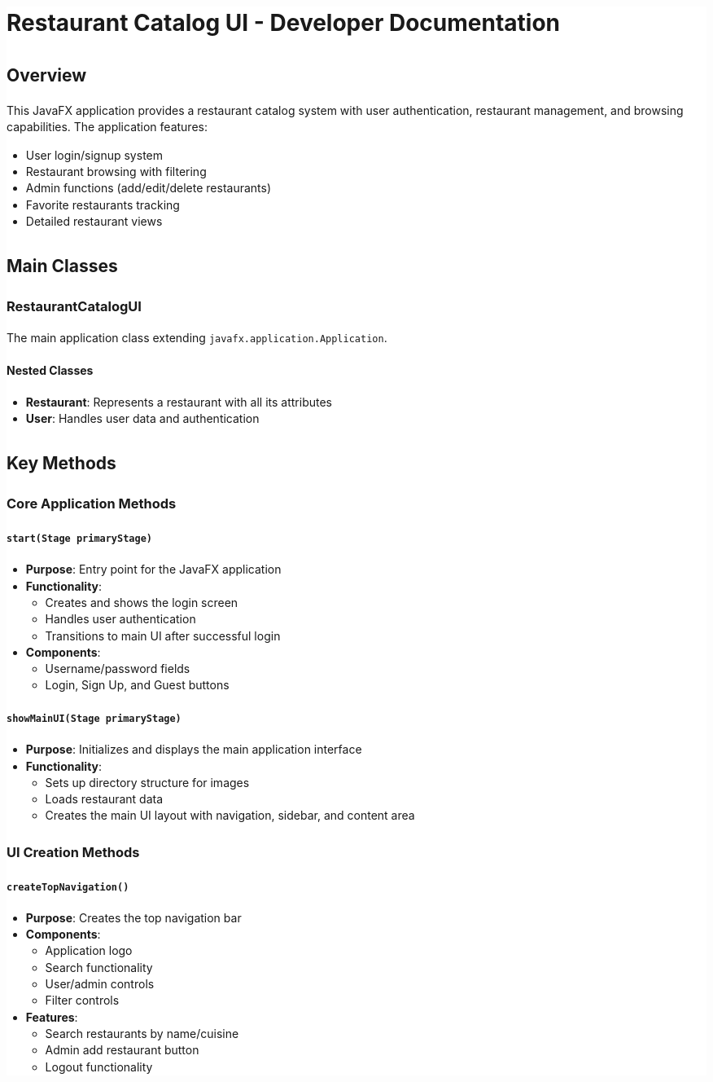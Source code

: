 # Restaurant Catalog UI - Developer Documentation

## Overview
This JavaFX application provides a restaurant catalog system with user authentication, restaurant management, and browsing capabilities. The application features:
- User login/signup system
- Restaurant browsing with filtering
- Admin functions (add/edit/delete restaurants)
- Favorite restaurants tracking
- Detailed restaurant views

## Main Classes

### RestaurantCatalogUI
The main application class extending `javafx.application.Application`.

#### Nested Classes
- **Restaurant**: Represents a restaurant with all its attributes
- **User**: Handles user data and authentication

## Key Methods

### Core Application Methods

#### `start(Stage primaryStage)`
- **Purpose**: Entry point for the JavaFX application
- **Functionality**:
    - Creates and shows the login screen
    - Handles user authentication
    - Transitions to main UI after successful login
- **Components**:
    - Username/password fields
    - Login, Sign Up, and Guest buttons

#### `showMainUI(Stage primaryStage)`
- **Purpose**: Initializes and displays the main application interface
- **Functionality**:
    - Sets up directory structure for images
    - Loads restaurant data
    - Creates the main UI layout with navigation, sidebar, and content area

### UI Creation Methods

#### `createTopNavigation()`
- **Purpose**: Creates the top navigation bar
- **Components**:
    - Application logo
    - Search functionality
    - User/admin controls
    - Filter controls
- **Features**:
    - Search restaurants by name/cuisine
    - Admin add restaurant button
    - Logout functionality
